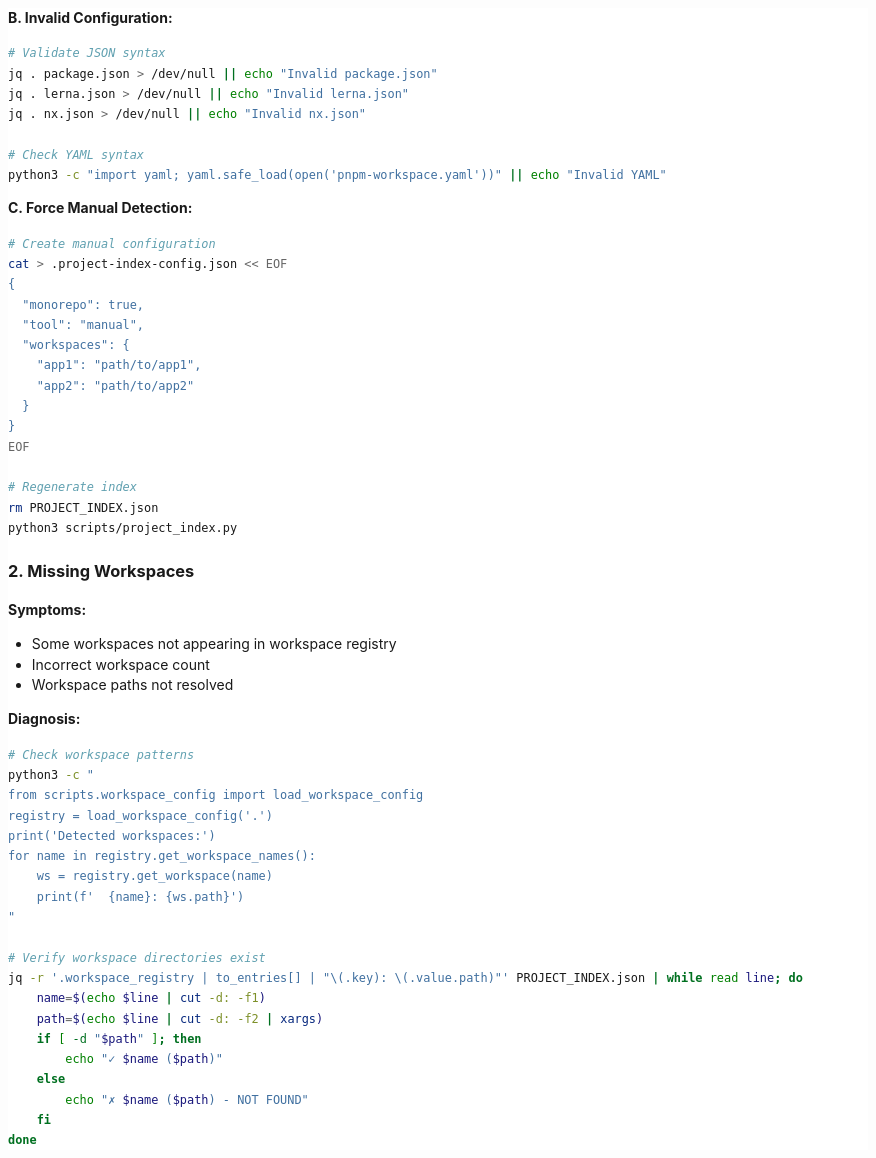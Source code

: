 **B. Invalid Configuration:**
```bash
# Validate JSON syntax
jq . package.json > /dev/null || echo "Invalid package.json"
jq . lerna.json > /dev/null || echo "Invalid lerna.json"
jq . nx.json > /dev/null || echo "Invalid nx.json"

# Check YAML syntax
python3 -c "import yaml; yaml.safe_load(open('pnpm-workspace.yaml'))" || echo "Invalid YAML"
```

**C. Force Manual Detection:**
```bash
# Create manual configuration
cat > .project-index-config.json << EOF
{
  "monorepo": true,
  "tool": "manual",
  "workspaces": {
    "app1": "path/to/app1",
    "app2": "path/to/app2"
  }
}
EOF

# Regenerate index
rm PROJECT_INDEX.json
python3 scripts/project_index.py
```

### 2. Missing Workspaces

**Symptoms:**
- Some workspaces not appearing in workspace registry
- Incorrect workspace count
- Workspace paths not resolved

**Diagnosis:**
```bash
# Check workspace patterns
python3 -c "
from scripts.workspace_config import load_workspace_config
registry = load_workspace_config('.')
print('Detected workspaces:')
for name in registry.get_workspace_names():
    ws = registry.get_workspace(name)
    print(f'  {name}: {ws.path}')
"

# Verify workspace directories exist
jq -r '.workspace_registry | to_entries[] | "\(.key): \(.value.path)"' PROJECT_INDEX.json | while read line; do
    name=$(echo $line | cut -d: -f1)
    path=$(echo $line | cut -d: -f2 | xargs)
    if [ -d "$path" ]; then
        echo "✓ $name ($path)"
    else
        echo "✗ $name ($path) - NOT FOUND"
    fi
done
```
